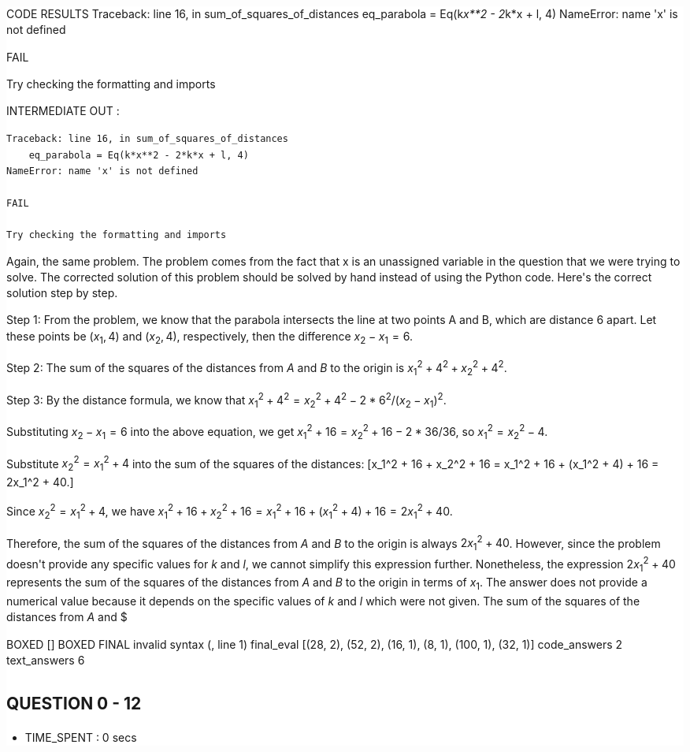 CODE RESULTS Traceback: line 16, in sum_of_squares_of_distances
    eq_parabola = Eq(k*x**2 - 2*k*x + l, 4)
NameError: name 'x' is not defined

FAIL

Try checking the formatting and imports

INTERMEDIATE OUT :
```output
Traceback: line 16, in sum_of_squares_of_distances
    eq_parabola = Eq(k*x**2 - 2*k*x + l, 4)
NameError: name 'x' is not defined

FAIL

Try checking the formatting and imports
```

Again, the same problem. The problem comes from the fact that x is an unassigned variable in the question that we were trying to solve. The corrected solution of this problem should be solved by hand instead of using the Python code. Here's the correct solution step by step.

Step 1: From the problem, we know that the parabola intersects the line at two points A and B, which are distance 6 apart. Let these points be $(x_1, 4)$ and $(x_2, 4)$, respectively, then the difference $x_2 - x_1 = 6$.

Step 2: The sum of the squares of the distances from $A$ and $B$ to the origin is $x_1^2 + 4^2 + x_2^2 + 4^2$.

Step 3: By the distance formula, we know that $x_1^2 + 4^2 = x_2^2 + 4^2 - 2*6^2 / (x_2 - x_1)^2$. 

Substituting $x_2 - x_1 = 6$ into the above equation, we get $x_1^2 + 16 = x_2^2 + 16 - 2*36 / 36$, so $x_1^2 = x_2^2 - 4$.

Substitute $x_2^2 = x_1^2 + 4$ into the sum of the squares of the distances:
\[x_1^2 + 16 + x_2^2 + 16 = x_1^2 + 16 + (x_1^2 + 4) + 16 = 2x_1^2 + 40.\]

Since $x_2^2 = x_1^2 + 4$, we have $x_1^2 + 16 + x_2^2 + 16 = x_1^2 + 16 + (x_1^2 + 4) + 16 = 2x_1^2 + 40$.

Therefore, the sum of the squares of the distances from $A$ and $B$ to the origin is always $2x_1^2 + 40$. However, since the problem doesn't provide any specific values for $k$ and $l$, we cannot simplify this expression further. Nonetheless, the expression $2x_1^2 + 40$ represents the sum of the squares of the distances from $A$ and $B$ to the origin in terms of $x_1$.
The answer does not provide a numerical value because it depends on the specific values of $k$ and $l$ which were not given. The sum of the squares of the distances from $A$ and $

BOXED []
BOXED FINAL 
invalid syntax (<string>, line 1) final_eval
[(28, 2), (52, 2), (16, 1), (8, 1), (100, 1), (32, 1)]
code_answers 2 text_answers 6



## QUESTION 0 - 12 
- TIME_SPENT : 0 secs
